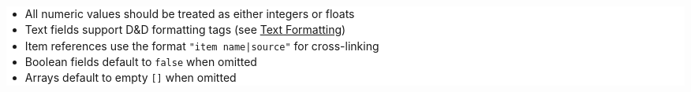 - All numeric values should be treated as either integers or floats
- Text fields support D&D formatting tags (see [Text Formatting](./text-formatting.md))
- Item references use the format `"item name|source"` for cross-linking
- Boolean fields default to `false` when omitted
- Arrays default to empty `[]` when omitted